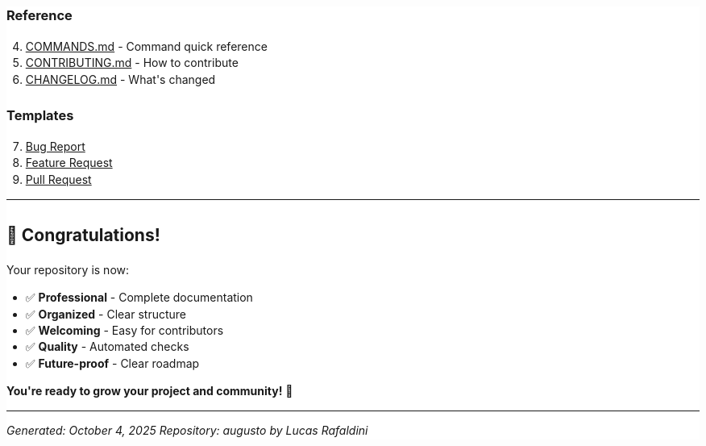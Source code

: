 ### Reference
4. [COMMANDS.md](../COMMANDS.md) - Command quick reference
5. [CONTRIBUTING.md](../CONTRIBUTING.md) - How to contribute
6. [CHANGELOG.md](../CHANGELOG.md) - What's changed

### Templates
7. [Bug Report](../.github/ISSUE_TEMPLATE/bug_report.md)
8. [Feature Request](../.github/ISSUE_TEMPLATE/feature_request.md)
9. [Pull Request](../.github/PULL_REQUEST_TEMPLATE.md)

---

## 🎊 Congratulations!

Your repository is now:
- ✅ **Professional** - Complete documentation
- ✅ **Organized** - Clear structure
- ✅ **Welcoming** - Easy for contributors
- ✅ **Quality** - Automated checks
- ✅ **Future-proof** - Clear roadmap

**You're ready to grow your project and community!** 🚀

---

*Generated: October 4, 2025*
*Repository: augusto by Lucas Rafaldini*
